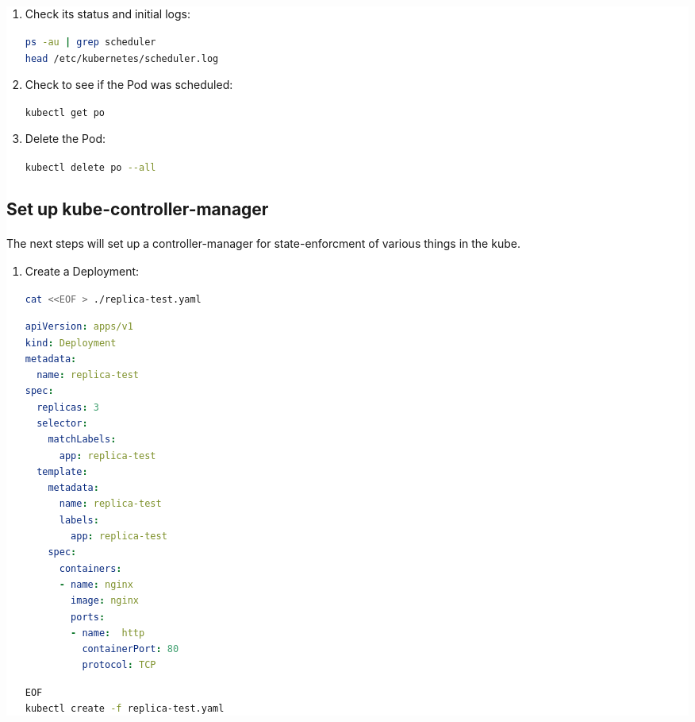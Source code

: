1. Check its status and initial logs:

    ```bash
    ps -au | grep scheduler
    head /etc/kubernetes/scheduler.log
    ```

1. Check to see if the Pod was scheduled:

    ```bash
    kubectl get po
    ```

1. Delete the Pod:

    ```bash
    kubectl delete po --all
    ```

## Set up kube-controller-manager

The next steps will set up a controller-manager for state-enforcment of various things in the kube.

1. Create a Deployment:

    ```bash
    cat <<EOF > ./replica-test.yaml
    ```

    ```yaml
    apiVersion: apps/v1
    kind: Deployment
    metadata:
      name: replica-test
    spec:
      replicas: 3
      selector:
        matchLabels:
          app: replica-test
      template:
        metadata:
          name: replica-test
          labels:
            app: replica-test
        spec:
          containers:
          - name: nginx
            image: nginx
            ports:
            - name:  http
              containerPort: 80
              protocol: TCP
    ```

    ```bash
    EOF
    kubectl create -f replica-test.yaml
    ```

